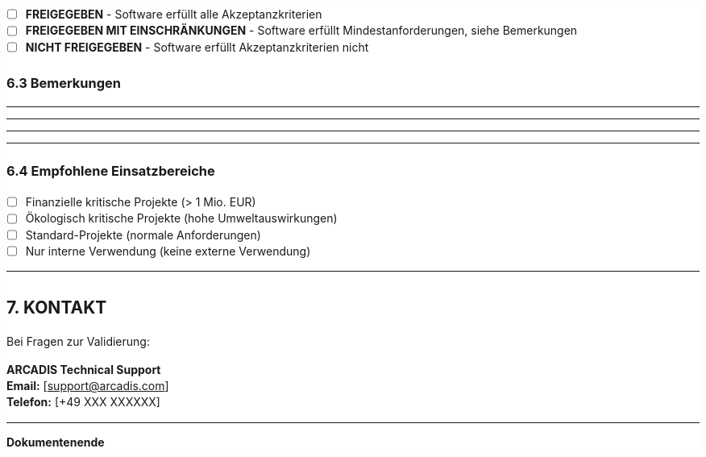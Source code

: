 - [ ] **FREIGEGEBEN** - Software erfüllt alle Akzeptanzkriterien
- [ ] **FREIGEGEBEN MIT EINSCHRÄNKUNGEN** - Software erfüllt Mindestanforderungen, siehe Bemerkungen
- [ ] **NICHT FREIGEGEBEN** - Software erfüllt Akzeptanzkriterien nicht

### 6.3 Bemerkungen

_________________________________________________________________

_________________________________________________________________

_________________________________________________________________

_________________________________________________________________

### 6.4 Empfohlene Einsatzbereiche

- [ ] Finanzielle kritische Projekte (> 1 Mio. EUR)
- [ ] Ökologisch kritische Projekte (hohe Umweltauswirkungen)
- [ ] Standard-Projekte (normale Anforderungen)
- [ ] Nur interne Verwendung (keine externe Verwendung)

---

## 7. KONTAKT

Bei Fragen zur Validierung:

**ARCADIS Technical Support**  
**Email:** [support@arcadis.com]  
**Telefon:** [+49 XXX XXXXXX]

---

**Dokumentenende**
